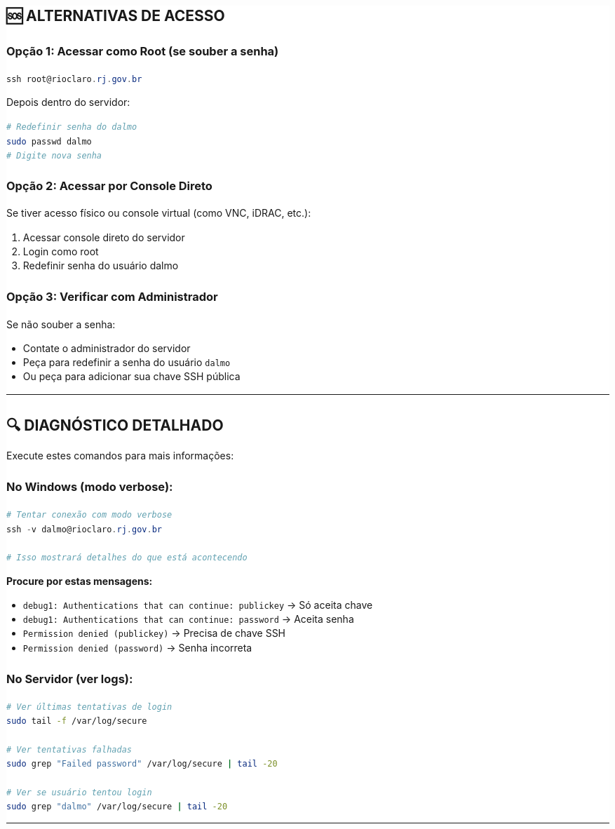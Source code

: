 
## 🆘 **ALTERNATIVAS DE ACESSO**

### Opção 1: Acessar como Root (se souber a senha)

```powershell
ssh root@rioclaro.rj.gov.br
```

Depois dentro do servidor:
```bash
# Redefinir senha do dalmo
sudo passwd dalmo
# Digite nova senha
```

### Opção 2: Acessar por Console Direto

Se tiver acesso físico ou console virtual (como VNC, iDRAC, etc.):
1. Acessar console direto do servidor
2. Login como root
3. Redefinir senha do usuário dalmo

### Opção 3: Verificar com Administrador

Se não souber a senha:
- Contate o administrador do servidor
- Peça para redefinir a senha do usuário `dalmo`
- Ou peça para adicionar sua chave SSH pública

---

## 🔍 **DIAGNÓSTICO DETALHADO**

Execute estes comandos para mais informações:

### No Windows (modo verbose):

```powershell
# Tentar conexão com modo verbose
ssh -v dalmo@rioclaro.rj.gov.br

# Isso mostrará detalhes do que está acontecendo
```

**Procure por estas mensagens:**
- `debug1: Authentications that can continue: publickey` → Só aceita chave
- `debug1: Authentications that can continue: password` → Aceita senha
- `Permission denied (publickey)` → Precisa de chave SSH
- `Permission denied (password)` → Senha incorreta

### No Servidor (ver logs):

```bash
# Ver últimas tentativas de login
sudo tail -f /var/log/secure

# Ver tentativas falhadas
sudo grep "Failed password" /var/log/secure | tail -20

# Ver se usuário tentou login
sudo grep "dalmo" /var/log/secure | tail -20
```

---